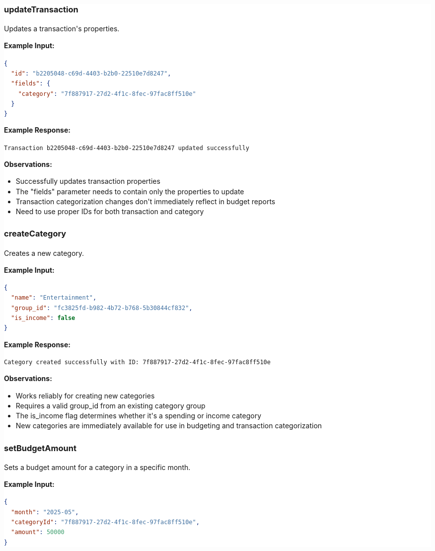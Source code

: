 ### updateTransaction

Updates a transaction's properties.

**Example Input:**
```json
{
  "id": "b2205048-c69d-4403-b2b0-22510e7d8247",
  "fields": {
    "category": "7f887917-27d2-4f1c-8fec-97fac8ff510e"
  }
}
```

**Example Response:**
```
Transaction b2205048-c69d-4403-b2b0-22510e7d8247 updated successfully
```

**Observations:**
- Successfully updates transaction properties
- The "fields" parameter needs to contain only the properties to update
- Transaction categorization changes don't immediately reflect in budget reports
- Need to use proper IDs for both transaction and category

### createCategory

Creates a new category.

**Example Input:**
```json
{
  "name": "Entertainment",
  "group_id": "fc3825fd-b982-4b72-b768-5b30844cf832",
  "is_income": false
}
```

**Example Response:**
```
Category created successfully with ID: 7f887917-27d2-4f1c-8fec-97fac8ff510e
```

**Observations:**
- Works reliably for creating new categories
- Requires a valid group_id from an existing category group
- The is_income flag determines whether it's a spending or income category
- New categories are immediately available for use in budgeting and transaction categorization

### setBudgetAmount

Sets a budget amount for a category in a specific month.

**Example Input:**
```json
{
  "month": "2025-05",
  "categoryId": "7f887917-27d2-4f1c-8fec-97fac8ff510e",
  "amount": 50000
}
```
